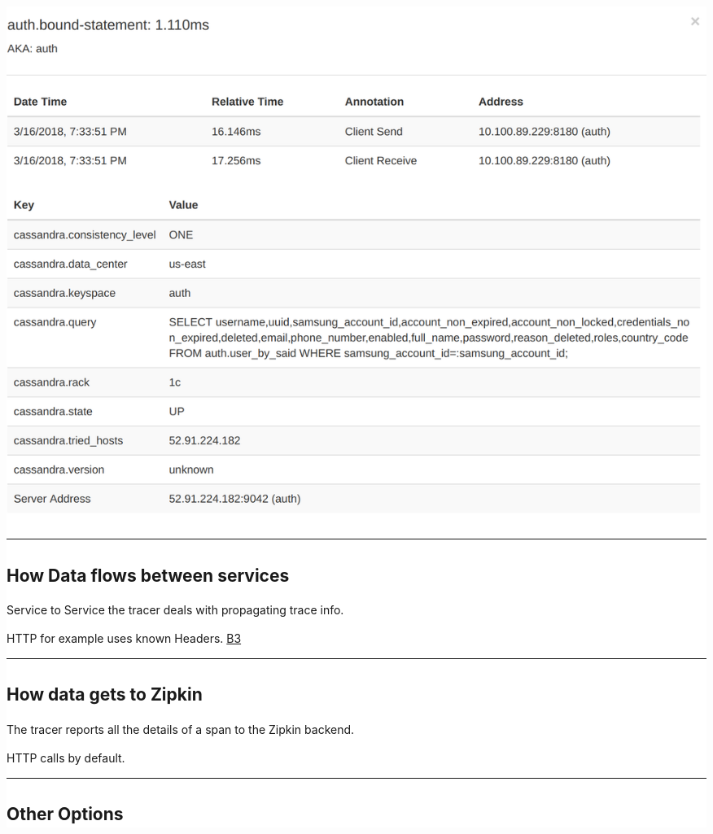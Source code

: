 
![DebugResult](images/zipkin/trace-detail.png)

----
## How Data flows between services

Service to Service the tracer deals with propagating trace info.

HTTP for example uses known Headers. [B3](https://github.com/openzipkin/b3-propagation)

----
## How data gets to Zipkin

The tracer reports all the details of a span to the Zipkin backend.

HTTP calls by default.

---
## Other Options
